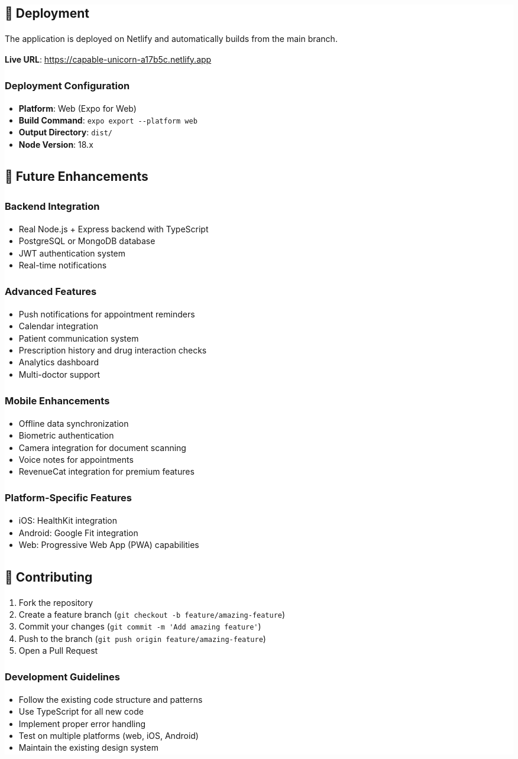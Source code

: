 ## 🚀 Deployment

The application is deployed on Netlify and automatically builds from the main branch.

**Live URL**: https://capable-unicorn-a17b5c.netlify.app

### Deployment Configuration
- **Platform**: Web (Expo for Web)
- **Build Command**: `expo export --platform web`
- **Output Directory**: `dist/`
- **Node Version**: 18.x

## 🔮 Future Enhancements

### Backend Integration
- Real Node.js + Express backend with TypeScript
- PostgreSQL or MongoDB database
- JWT authentication system
- Real-time notifications

### Advanced Features
- Push notifications for appointment reminders
- Calendar integration
- Patient communication system
- Prescription history and drug interaction checks
- Analytics dashboard
- Multi-doctor support

### Mobile Enhancements
- Offline data synchronization
- Biometric authentication
- Camera integration for document scanning
- Voice notes for appointments
- RevenueCat integration for premium features

### Platform-Specific Features
- iOS: HealthKit integration
- Android: Google Fit integration
- Web: Progressive Web App (PWA) capabilities

## 🤝 Contributing

1. Fork the repository
2. Create a feature branch (`git checkout -b feature/amazing-feature`)
3. Commit your changes (`git commit -m 'Add amazing feature'`)
4. Push to the branch (`git push origin feature/amazing-feature`)
5. Open a Pull Request

### Development Guidelines
- Follow the existing code structure and patterns
- Use TypeScript for all new code
- Implement proper error handling
- Test on multiple platforms (web, iOS, Android)
- Maintain the existing design system
